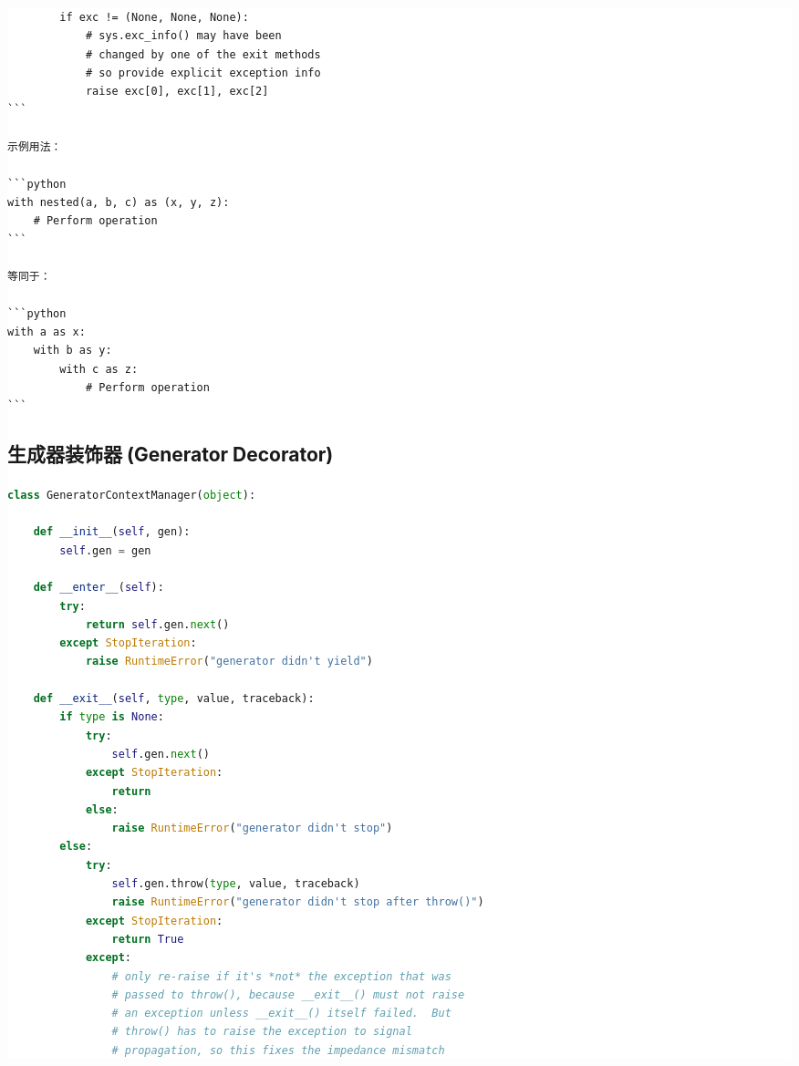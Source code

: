             if exc != (None, None, None):
                # sys.exc_info() may have been
                # changed by one of the exit methods
                # so provide explicit exception info
                raise exc[0], exc[1], exc[2]
    ```

    示例用法：

    ```python
    with nested(a, b, c) as (x, y, z):
        # Perform operation
    ```

    等同于：

    ```python
    with a as x:
        with b as y:
            with c as z:
                # Perform operation
    ```

## 生成器装饰器 (Generator Decorator)

```python
class GeneratorContextManager(object):

    def __init__(self, gen):
        self.gen = gen

    def __enter__(self):
        try:
            return self.gen.next()
        except StopIteration:
            raise RuntimeError("generator didn't yield")

    def __exit__(self, type, value, traceback):
        if type is None:
            try:
                self.gen.next()
            except StopIteration:
                return
            else:
                raise RuntimeError("generator didn't stop")
        else:
            try:
                self.gen.throw(type, value, traceback)
                raise RuntimeError("generator didn't stop after throw()")
            except StopIteration:
                return True
            except:
                # only re-raise if it's *not* the exception that was
                # passed to throw(), because __exit__() must not raise
                # an exception unless __exit__() itself failed.  But
                # throw() has to raise the exception to signal
                # propagation, so this fixes the impedance mismatch
```